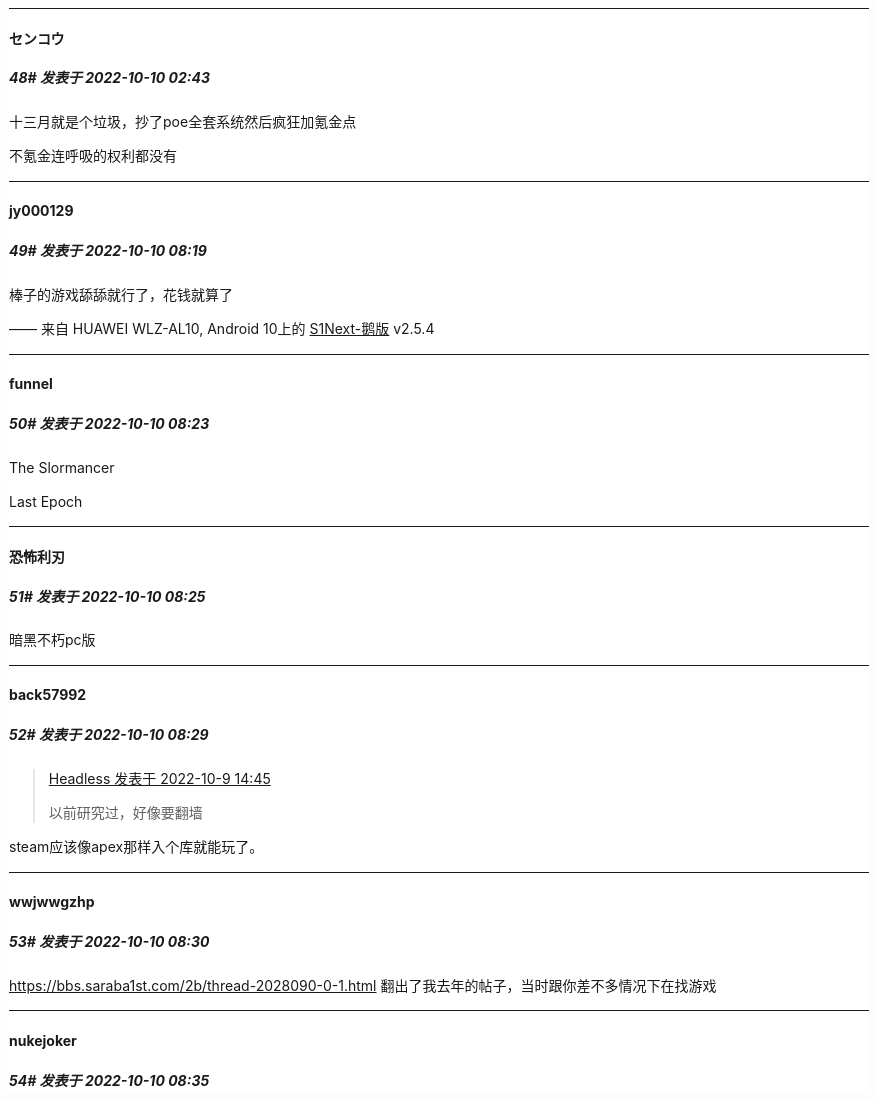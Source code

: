*****

####  センコウ  
##### 48#       发表于 2022-10-10 02:43

十三月就是个垃圾，抄了poe全套系统然后疯狂加氪金点

不氪金连呼吸的权利都没有

*****

####  jy000129  
##### 49#       发表于 2022-10-10 08:19

棒子的游戏舔舔就行了，花钱就算了

—— 来自 HUAWEI WLZ-AL10, Android 10上的 [S1Next-鹅版](https://github.com/ykrank/S1-Next/releases) v2.5.4

*****

####  funnel  
##### 50#       发表于 2022-10-10 08:23

The Slormancer

Last Epoch

*****

####  恐怖利刃  
##### 51#       发表于 2022-10-10 08:25

暗黑不朽pc版

*****

####  back57992  
##### 52#       发表于 2022-10-10 08:29

<blockquote><a href="httphttps://bbs.saraba1st.com/2b/forum.php?mod=redirect&amp;goto=findpost&amp;pid=57826980&amp;ptid=2098712" target="_blank">Headless 发表于 2022-10-9 14:45</a>

以前研究过，好像要翻墙</blockquote>
steam应该像apex那样入个库就能玩了。

*****

####  wwjwwgzhp  
##### 53#       发表于 2022-10-10 08:30

https://bbs.saraba1st.com/2b/thread-2028090-0-1.html 翻出了我去年的帖子，当时跟你差不多情况下在找游戏

*****

####  nukejoker  
##### 54#       发表于 2022-10-10 08:35
